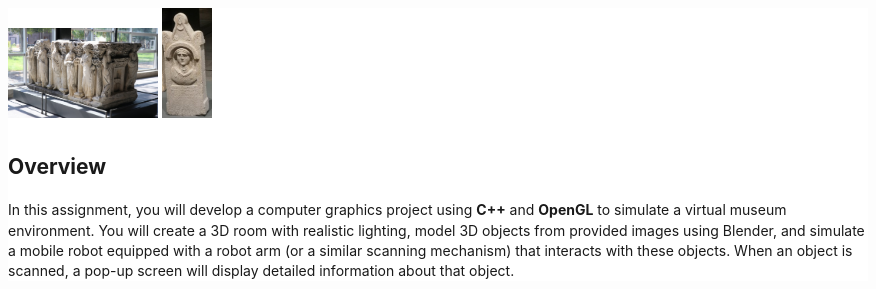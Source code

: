   <img src="Model4.jpg" alt="Model4" width="150"/>
  <img src="Model5.jpg" alt="Model5" width="50"/>
</p>

## Overview

In this assignment, you will develop a computer graphics project using **C++** and **OpenGL** to simulate a virtual museum environment. You will create a 3D room with realistic lighting, model 3D objects from provided images using Blender, and simulate a mobile robot equipped with a robot arm (or a similar scanning mechanism) that interacts with these objects. When an object is scanned, a pop-up screen will display detailed information about that object.
